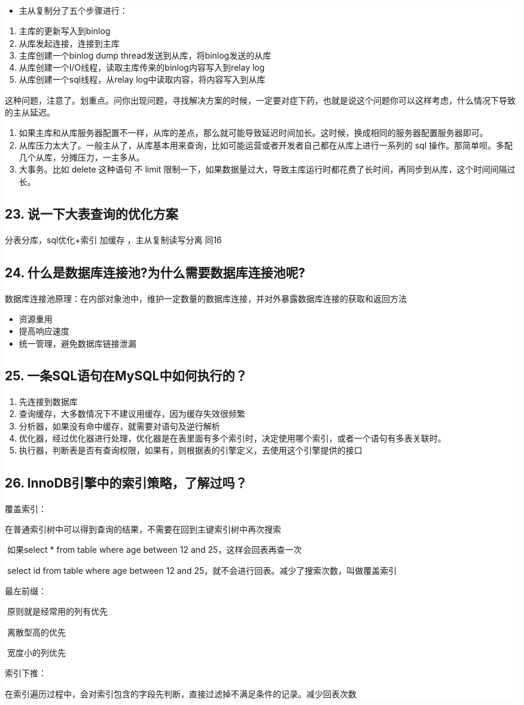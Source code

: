 - 主从复制分了五个步骤进行：

1. 主库的更新写入到binlog
2. 从库发起连接，连接到主库
3. 主库创建一个binlog dump thread发送到从库，将binlog发送的从库
4. 从库创建一个I/O线程，读取主库传来的binlog内容写入到relay log
5. 从库创建一个sql线程，从relay log中读取内容，将内容写入到从库

这种问题，注意了。划重点。问你出现问题，寻找解决方案的时候，一定要对症下药，也就是说这个问题你可以这样考虑，什么情况下导致的主从延迟。

1. 如果主库和从库服务器配置不一样，从库的差点，那么就可能导致延迟时间加长。这时候，换成相同的服务器配置服务器即可。
2. 从库压力太大了。一般主从了，从库基本用来查询，比如可能运营或者开发者自己都在从库上进行一系列的 sql 操作。那简单呗。多配几个从库，分摊压力，一主多从。
3. 大事务。比如 delete 这种语句 不 limit 限制一下，如果数据量过大，导致主库运行时都花费了长时间，再同步到从库，这个时间间隔过长。

## 23. 说一下大表查询的优化方案

分表分库，sql优化+索引 加缓存 ，主从复制读写分离
同16

## 24. 什么是数据库连接池?为什么需要数据库连接池呢?

数据库连接池原理：在内部对象池中，维护一定数量的数据库连接，并对外暴露数据库连接的获取和返回方法

- 资源重用
- 提高响应速度
- 统一管理，避免数据库链接泄漏

## 25. 一条SQL语句在MySQL中如何执行的？

1. 先连接到数据库
2. 查询缓存，大多数情况下不建议用缓存，因为缓存失效很频繁
3. 分析器，如果没有命中缓存，就需要对语句及逆行解析
4. 优化器，经过优化器进行处理，优化器是在表里面有多个索引时，决定使用哪个索引，或者一个语句有多表关联时。
5. 执行器，判断表是否有查询权限，如果有，则根据表的引擎定义，去使用这个引擎提供的接口

## 26. InnoDB引擎中的索引策略，了解过吗？

覆盖索引：

​ 在普通索引树中可以得到查询的结果，不需要在回到主键索引树中再次搜索

​ 如果select * from table where age between 12 and 25，这样会回表再查一次

​ select id from table where age between 12 and 25，就不会进行回表。减少了搜索次数，叫做覆盖索引

最左前缀：

​ 原则就是经常用的列有优先

​ 离散型高的优先

​ 宽度小的列优先

索引下推：

​ 在索引遍历过程中，会对索引包含的字段先判断，直接过滤掉不满足条件的记录。减少回表次数
